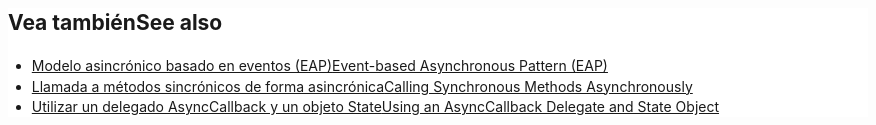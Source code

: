 ## <a name="see-also"></a><span data-ttu-id="56e9e-159">Vea también</span><span class="sxs-lookup"><span data-stu-id="56e9e-159">See also</span></span>

- [<span data-ttu-id="56e9e-160">Modelo asincrónico basado en eventos (EAP)</span><span class="sxs-lookup"><span data-stu-id="56e9e-160">Event-based Asynchronous Pattern (EAP)</span></span>](event-based-asynchronous-pattern-eap.md)
- [<span data-ttu-id="56e9e-161">Llamada a métodos sincrónicos de forma asincrónica</span><span class="sxs-lookup"><span data-stu-id="56e9e-161">Calling Synchronous Methods Asynchronously</span></span>](calling-synchronous-methods-asynchronously.md)
- [<span data-ttu-id="56e9e-162">Utilizar un delegado AsyncCallback y un objeto State</span><span class="sxs-lookup"><span data-stu-id="56e9e-162">Using an AsyncCallback Delegate and State Object</span></span>](using-an-asynccallback-delegate-and-state-object.md)
